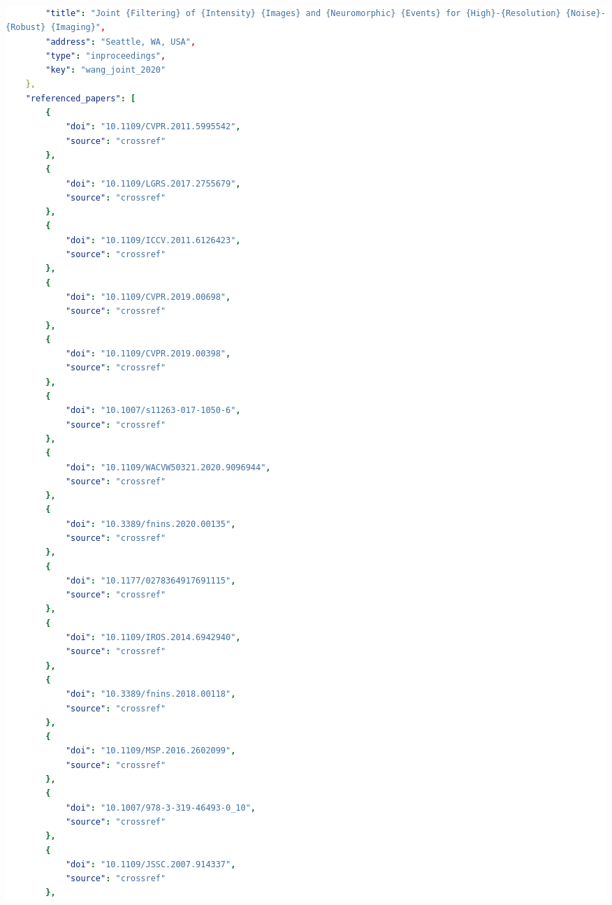 ```yaml
        "title": "Joint {Filtering} of {Intensity} {Images} and {Neuromorphic} {Events} for {High}-{Resolution} {Noise}-{Robust} {Imaging}",
        "address": "Seattle, WA, USA",
        "type": "inproceedings",
        "key": "wang_joint_2020"
    },
    "referenced_papers": [
        {
            "doi": "10.1109/CVPR.2011.5995542",
            "source": "crossref"
        },
        {
            "doi": "10.1109/LGRS.2017.2755679",
            "source": "crossref"
        },
        {
            "doi": "10.1109/ICCV.2011.6126423",
            "source": "crossref"
        },
        {
            "doi": "10.1109/CVPR.2019.00698",
            "source": "crossref"
        },
        {
            "doi": "10.1109/CVPR.2019.00398",
            "source": "crossref"
        },
        {
            "doi": "10.1007/s11263-017-1050-6",
            "source": "crossref"
        },
        {
            "doi": "10.1109/WACVW50321.2020.9096944",
            "source": "crossref"
        },
        {
            "doi": "10.3389/fnins.2020.00135",
            "source": "crossref"
        },
        {
            "doi": "10.1177/0278364917691115",
            "source": "crossref"
        },
        {
            "doi": "10.1109/IROS.2014.6942940",
            "source": "crossref"
        },
        {
            "doi": "10.3389/fnins.2018.00118",
            "source": "crossref"
        },
        {
            "doi": "10.1109/MSP.2016.2602099",
            "source": "crossref"
        },
        {
            "doi": "10.1007/978-3-319-46493-0_10",
            "source": "crossref"
        },
        {
            "doi": "10.1109/JSSC.2007.914337",
            "source": "crossref"
        },
```
